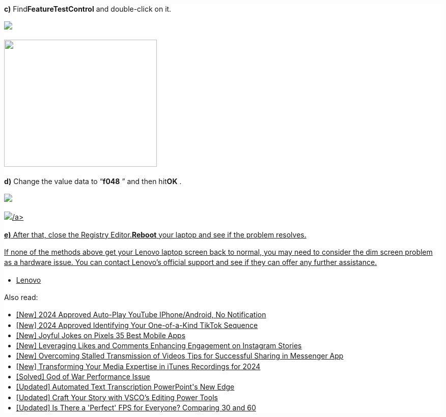 **c)**  Find**FeatureTestControl** and double-click on it.

![](https://images.drivereasy.com/wp-content/uploads/2017/07/img_597867284d454.png)


<a href="https://imp.i357552.net/c/5597632/863039/11832" target="_top" id="863039"><img src="//a.impactradius-go.com/display-ad/11832-863039" border="0" alt="" width="300" height="250"/></a>

**d)**  Change the value data to “**f048** ” and then hit**OK** .

![](https://images.drivereasy.com/wp-content/uploads/2017/07/img_597867f178db8.png)


<a href="https://store.nero.com/order/checkout.php?PRODS=4729507&QTY=1&AFFILIATE=108875&CART=1"><img src="https://www.nero.com/nero-com-wAssets/img/banners/2023/TIU/Nero_TuneItUp_Screen_2.webp" border="0">/a>

**e)** After that, close the Registry Editor.**Reboot** your laptop and see if the problem resolves.

 If none of the methods above get your Lenovo laptop screen back to normal, you may need to consider the dim screen problem as a hardware issue. You can contact Lenovo’s official support and see if they can offer any further assistance.

* [Lenovo](https://tools.techidaily.com/drivereasy/download/)

<ins class="adsbygoogle"
     style="display:block"
     data-ad-format="autorelaxed"
     data-ad-client="ca-pub-7571918770474297"
     data-ad-slot="1223367746"></ins>



<ins class="adsbygoogle"
     style="display:block"
     data-ad-client="ca-pub-7571918770474297"
     data-ad-slot="8358498916"
     data-ad-format="auto"
     data-full-width-responsive="true"></ins>





<span class="atpl-alsoreadstyle">Also read:</span>
<div><ul>
<li><a href="https://facebook-video-footage.techidaily.com/new-2024-approved-auto-play-youtube-iphoneandroid-no-notification/"><u>[New] 2024 Approved  Auto-Play YouTube  IPhone/Android, No Notification</u></a></li>
<li><a href="https://tiktok-video-files.techidaily.com/new-2024-approved-identifying-your-one-of-a-kind-tiktok-sequence/"><u>[New] 2024 Approved  Identifying Your One-of-a-Kind TikTok Sequence</u></a></li>
<li><a href="https://article-helps.techidaily.com/new-joyful-jokes-on-pixels-35-best-mobile-apps/"><u>[New] Joyful Jokes on Pixels  35 Best Mobile Apps</u></a></li>
<li><a href="https://instagram-videos.techidaily.com/new-leveraging-likes-and-comments-enhancing-engagement-on-instagram-stories/"><u>[New] Leveraging Likes and Comments  Enhancing Engagement on Instagram Stories</u></a></li>
<li><a href="https://facebook-video-content.techidaily.com/new-overcoming-stalled-transmission-of-videos-tips-for-successful-sharing-in-messenger-app/"><u>[New] Overcoming Stalled Transmission of Videos  Tips for Successful Sharing in Messenger App</u></a></li>
<li><a href="https://screen-activity-recording.techidaily.com/new-transforming-your-media-expertise-in-itunes-recordings-for-2024/"><u>[New] Transforming Your Media  Expertise in iTunes Recordings for 2024</u></a></li>
<li><a href="https://graphic-issues.techidaily.com/solved-god-of-war-performance-issue/"><u>[Solved] God of War Performance Issue</u></a></li>
<li><a href="https://fox-links.techidaily.com/updated-automated-text-transcription-powerpoints-new-edge/"><u>[Updated] Automated Text Transcription  PowerPoint's New Edge</u></a></li>
<li><a href="https://extra-resources.techidaily.com/updated-craft-your-story-with-vscos-editing-power-tools/"><u>[Updated] Craft Your Story with VSCO’s Editing Power Tools</u></a></li>
<li><a href="https://desktop-recording.techidaily.com/updated-is-there-a-perfect-fps-for-everyone-comparing-30-and-60/"><u>[Updated] Is There a 'Perfect' FPS for Everyone? Comparing 30 and 60</u></a></li>